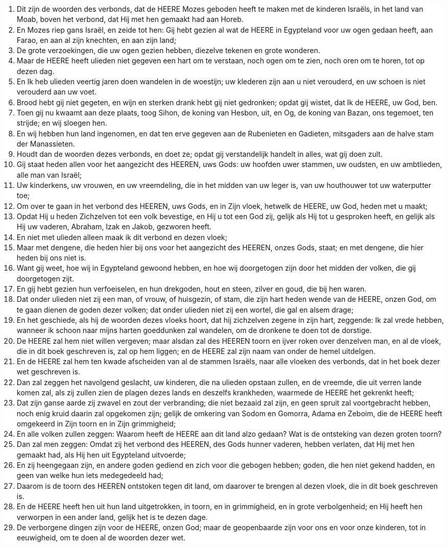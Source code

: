 1. Dit zijn de woorden des verbonds, dat de HEERE Mozes geboden heeft te maken met de kinderen Israëls, in het land van Moab, boven het verbond, dat Hij met hen gemaakt had aan Horeb. 
2. En Mozes riep gans Israël, en zeide tot hen: Gij hebt gezien al wat de HEERE in Egypteland voor uw ogen gedaan heeft, aan Farao, en aan al zijn knechten, en aan zijn land; 
3. De grote verzoekingen, die uw ogen gezien hebben, diezelve tekenen en grote wonderen. 
4. Maar de HEERE heeft ulieden niet gegeven een hart om te verstaan, noch ogen om te zien, noch oren om te horen, tot op dezen dag. 
5. En Ik heb ulieden veertig jaren doen wandelen in de woestijn; uw klederen zijn aan u niet verouderd, en uw schoen is niet verouderd aan uw voet. 
6. Brood hebt gij niet gegeten, en wijn en sterken drank hebt gij niet gedronken; opdat gij wistet, dat Ik de HEERE, uw God, ben. 
7. Toen gij nu kwaamt aan deze plaats, toog Sihon, de koning van Hesbon, uit, en Og, de koning van Bazan, ons tegemoet, ten strijde; en wij sloegen hen. 
8. En wij hebben hun land ingenomen, en dat ten erve gegeven aan de Rubenieten en Gadieten, mitsgaders aan de halve stam der Manassieten. 
9. Houdt dan de woorden dezes verbonds, en doet ze; opdat gij verstandelijk handelt in alles, wat gij doen zult. 
10. Gij staat heden allen voor het aangezicht des HEEREN, uws Gods: uw hoofden uwer stammen, uw oudsten, en uw ambtlieden, alle man van Israël; 
11. Uw kinderkens, uw vrouwen, en uw vreemdeling, die in het midden van uw leger is, van uw houthouwer tot uw waterputter toe; 
12. Om over te gaan in het verbond des HEEREN, uws Gods, en in Zijn vloek, hetwelk de HEERE, uw God, heden met u maakt; 
13. Opdat Hij u heden Zichzelven tot een volk bevestige, en Hij u tot een God zij, gelijk als Hij tot u gesproken heeft, en gelijk als Hij uw vaderen, Abraham, Izak en Jakob, gezworen heeft. 
14. En niet met ulieden alleen maak ik dit verbond en dezen vloek; 
15. Maar met dengene, die heden hier bij ons voor het aangezicht des HEEREN, onzes Gods, staat; en met dengene, die hier heden bij ons niet is. 
16. Want gij weet, hoe wij in Egypteland gewoond hebben, en hoe wij doorgetogen zijn door het midden der volken, die gij doorgetogen zijt. 
17. En gij hebt gezien hun verfoeiselen, en hun drekgoden, hout en steen, zilver en goud, die bij hen waren. 
18. Dat onder ulieden niet zij een man, of vrouw, of huisgezin, of stam, die zijn hart heden wende van de HEERE, onzen God, om te gaan dienen de goden dezer volken; dat onder ulieden niet zij een wortel, die gal en alsem drage; 
19. En het geschiede, als hij de woorden dezes vloeks hoort, dat hij zichzelven zegene in zijn hart, zeggende: Ik zal vrede hebben, wanneer ik schoon naar mijns harten goeddunken zal wandelen, om de dronkene te doen tot de dorstige. 
20. De HEERE zal hem niet willen vergeven; maar alsdan zal des HEEREN toorn en ijver roken over denzelven man, en al de vloek, die in dit boek geschreven is, zal op hem liggen; en de HEERE zal zijn naam van onder de hemel uitdelgen. 
21. En de HEERE zal hem ten kwade afscheiden van al de stammen Israëls, naar alle vloeken des verbonds, dat in het boek dezer wet geschreven is. 
22. Dan zal zeggen het navolgend geslacht, uw kinderen, die na ulieden opstaan zullen, en de vreemde, die uit verren lande komen zal, als zij zullen zien de plagen dezes lands en deszelfs krankheden, waarmede de HEERE het gekrenkt heeft; 
23. Dat zijn ganse aarde zij zwavel en zout der verbranding; die niet bezaaid zal zijn, en geen spruit zal voortgebracht hebben, noch enig kruid daarin zal opgekomen zijn; gelijk de omkering van Sodom en Gomorra, Adama en Zeboim, die de HEERE heeft omgekeerd in Zijn toorn en in Zijn grimmigheid; 
24. En alle volken zullen zeggen: Waarom heeft de HEERE aan dit land alzo gedaan? Wat is de ontsteking van dezen groten toorn? 
25. Dan zal men zeggen: Omdat zij het verbond des HEEREN, des Gods hunner vaderen, hebben verlaten, dat Hij met hen gemaakt had, als Hij hen uit Egypteland uitvoerde; 
26. En zij heengegaan zijn, en andere goden gediend en zich voor die gebogen hebben; goden, die hen niet gekend hadden, en geen van welke hun iets medegedeeld had; 
27. Daarom is de toorn des HEEREN ontstoken tegen dit land, om daarover te brengen al dezen vloek, die in dit boek geschreven is. 
28. En de HEERE heeft hen uit hun land uitgetrokken, in toorn, en in grimmigheid, en in grote verbolgenheid; en Hij heeft hen verworpen in een ander land, gelijk het is te dezen dage. 
29. De verborgene dingen zijn voor de HEERE, onzen God; maar de geopenbaarde zijn voor ons en voor onze kinderen, tot in eeuwigheid, om te doen al de woorden dezer wet. 

